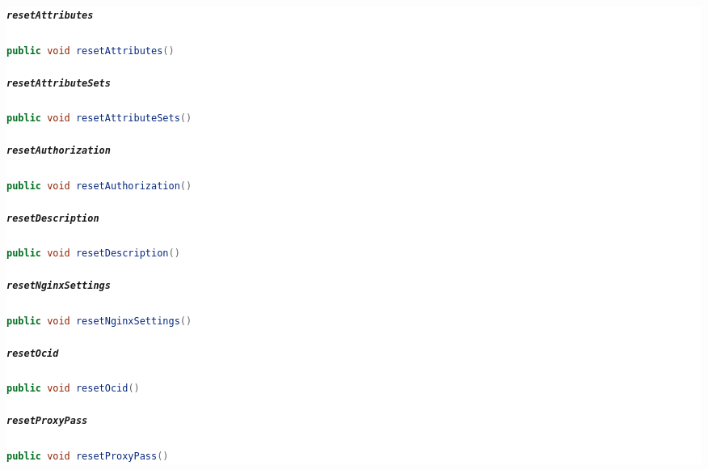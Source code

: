 
##### `resetAttributes` <a name="resetAttributes" id="rhizo-co-terraform-provider-oci.identityDomainsCloudGateMapping.IdentityDomainsCloudGateMapping.resetAttributes"></a>

```java
public void resetAttributes()
```

##### `resetAttributeSets` <a name="resetAttributeSets" id="rhizo-co-terraform-provider-oci.identityDomainsCloudGateMapping.IdentityDomainsCloudGateMapping.resetAttributeSets"></a>

```java
public void resetAttributeSets()
```

##### `resetAuthorization` <a name="resetAuthorization" id="rhizo-co-terraform-provider-oci.identityDomainsCloudGateMapping.IdentityDomainsCloudGateMapping.resetAuthorization"></a>

```java
public void resetAuthorization()
```

##### `resetDescription` <a name="resetDescription" id="rhizo-co-terraform-provider-oci.identityDomainsCloudGateMapping.IdentityDomainsCloudGateMapping.resetDescription"></a>

```java
public void resetDescription()
```

##### `resetNginxSettings` <a name="resetNginxSettings" id="rhizo-co-terraform-provider-oci.identityDomainsCloudGateMapping.IdentityDomainsCloudGateMapping.resetNginxSettings"></a>

```java
public void resetNginxSettings()
```

##### `resetOcid` <a name="resetOcid" id="rhizo-co-terraform-provider-oci.identityDomainsCloudGateMapping.IdentityDomainsCloudGateMapping.resetOcid"></a>

```java
public void resetOcid()
```

##### `resetProxyPass` <a name="resetProxyPass" id="rhizo-co-terraform-provider-oci.identityDomainsCloudGateMapping.IdentityDomainsCloudGateMapping.resetProxyPass"></a>

```java
public void resetProxyPass()
```
